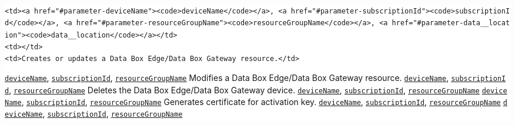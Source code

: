     <td><a href="#parameter-deviceName"><code>deviceName</code></a>, <a href="#parameter-subscriptionId"><code>subscriptionId</code></a>, <a href="#parameter-resourceGroupName"><code>resourceGroupName</code></a>, <a href="#parameter-data__location"><code>data__location</code></a></td>
    <td></td>
    <td>Creates or updates a Data Box Edge/Data Box Gateway resource.</td>
</tr>
<tr>
    <td><a href="#update"><CopyableCode code="update" /></a></td>
    <td><CopyableCode code="update" /></td>
    <td><a href="#parameter-deviceName"><code>deviceName</code></a>, <a href="#parameter-subscriptionId"><code>subscriptionId</code></a>, <a href="#parameter-resourceGroupName"><code>resourceGroupName</code></a></td>
    <td></td>
    <td>Modifies a Data Box Edge/Data Box Gateway resource.</td>
</tr>
<tr>
    <td><a href="#delete"><CopyableCode code="delete" /></a></td>
    <td><CopyableCode code="delete" /></td>
    <td><a href="#parameter-deviceName"><code>deviceName</code></a>, <a href="#parameter-subscriptionId"><code>subscriptionId</code></a>, <a href="#parameter-resourceGroupName"><code>resourceGroupName</code></a></td>
    <td></td>
    <td>Deletes the Data Box Edge/Data Box Gateway device.</td>
</tr>
<tr>
    <td><a href="#download_updates"><CopyableCode code="download_updates" /></a></td>
    <td><CopyableCode code="exec" /></td>
    <td><a href="#parameter-deviceName"><code>deviceName</code></a>, <a href="#parameter-subscriptionId"><code>subscriptionId</code></a>, <a href="#parameter-resourceGroupName"><code>resourceGroupName</code></a></td>
    <td></td>
    <td></td>
</tr>
<tr>
    <td><a href="#generate_certificate"><CopyableCode code="generate_certificate" /></a></td>
    <td><CopyableCode code="exec" /></td>
    <td><a href="#parameter-deviceName"><code>deviceName</code></a>, <a href="#parameter-subscriptionId"><code>subscriptionId</code></a>, <a href="#parameter-resourceGroupName"><code>resourceGroupName</code></a></td>
    <td></td>
    <td>Generates certificate for activation key.</td>
</tr>
<tr>
    <td><a href="#install_updates"><CopyableCode code="install_updates" /></a></td>
    <td><CopyableCode code="exec" /></td>
    <td><a href="#parameter-deviceName"><code>deviceName</code></a>, <a href="#parameter-subscriptionId"><code>subscriptionId</code></a>, <a href="#parameter-resourceGroupName"><code>resourceGroupName</code></a></td>
    <td></td>
    <td></td>
</tr>
<tr>
    <td><a href="#scan_for_updates"><CopyableCode code="scan_for_updates" /></a></td>
    <td><CopyableCode code="exec" /></td>
    <td><a href="#parameter-deviceName"><code>deviceName</code></a>, <a href="#parameter-subscriptionId"><code>subscriptionId</code></a>, <a href="#parameter-resourceGroupName"><code>resourceGroupName</code></a></td>
    <td></td>
    <td></td>
</tr>
<tr>
    <td><a href="#upload_certificate"><CopyableCode code="upload_certificate" /></a></td>
    <td><CopyableCode code="exec" /></td>